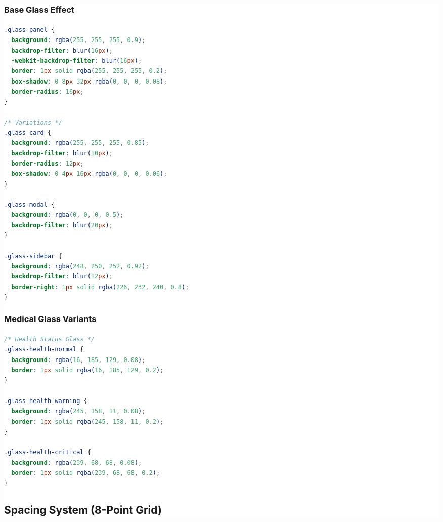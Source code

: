 ### Base Glass Effect
```css
.glass-panel {
  background: rgba(255, 255, 255, 0.9);
  backdrop-filter: blur(16px);
  -webkit-backdrop-filter: blur(16px);
  border: 1px solid rgba(255, 255, 255, 0.2);
  box-shadow: 0 8px 32px rgba(0, 0, 0, 0.08);
  border-radius: 16px;
}

/* Variations */
.glass-card {
  background: rgba(255, 255, 255, 0.85);
  backdrop-filter: blur(10px);
  border-radius: 12px;
  box-shadow: 0 4px 16px rgba(0, 0, 0, 0.06);
}

.glass-modal {
  background: rgba(0, 0, 0, 0.5);
  backdrop-filter: blur(20px);
}

.glass-sidebar {
  background: rgba(248, 250, 252, 0.92);
  backdrop-filter: blur(12px);
  border-right: 1px solid rgba(226, 232, 240, 0.8);
}
```

### Medical Glass Variants
```css
/* Health Status Glass */
.glass-health-normal {
  background: rgba(16, 185, 129, 0.08);
  border: 1px solid rgba(16, 185, 129, 0.2);
}

.glass-health-warning {
  background: rgba(245, 158, 11, 0.08);
  border: 1px solid rgba(245, 158, 11, 0.2);
}

.glass-health-critical {
  background: rgba(239, 68, 68, 0.08);
  border: 1px solid rgba(239, 68, 68, 0.2);
}
```

## Spacing System (8-Point Grid)
